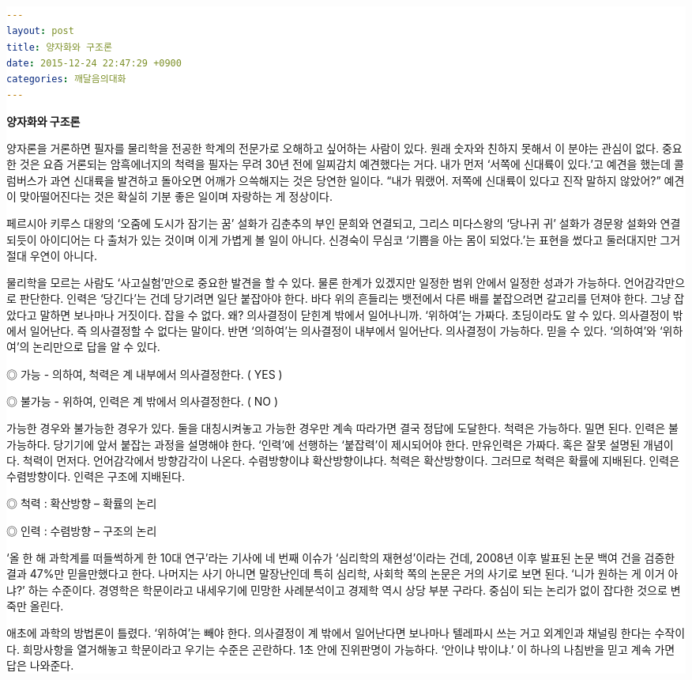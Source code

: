 ```yaml
---
layout: post
title: 양자화와 구조론
date: 2015-12-24 22:47:29 +0900
categories: 깨달음의대화
---
```

**양자화와 구조론** 

  


양자론을 거론하면 필자를 물리학을 전공한 학계의 전문가로 오해하고 싶어하는 사람이 있다. 원래 숫자와 친하지 못해서 이 분야는 관심이 없다. 중요한 것은 요즘 거론되는 암흑에너지의 척력을 필자는 무려 30년 전에 일찌감치 예견했다는 거다. 내가 먼저 ‘서쪽에 신대륙이 있다.’고 예견을 했는데 콜럼버스가 과연 신대륙을 발견하고 돌아오면 어깨가 으쓱해지는 것은 당연한 일이다. “내가 뭐랬어. 저쪽에 신대륙이 있다고 진작 말하지 않았어?” 예견이 맞아떨어진다는 것은 확실히 기분 좋은 일이며 자랑하는 게 정상이다. 

  


페르시아 키루스 대왕의 ‘오줌에 도시가 잠기는 꿈’ 설화가 김춘추의 부인 문희와 연결되고, 그리스 미다스왕의 ‘당나귀 귀’ 설화가 경문왕 설화와 연결되듯이 아이디어는 다 출처가 있는 것이며 이게 가볍게 볼 일이 아니다. 신경숙이 무심코 ‘기쁨을 아는 몸이 되었다.’는 표현을 썼다고 둘러대지만 그거 절대 우연이 아니다. 

  


물리학을 모르는 사람도 ‘사고실험’만으로 중요한 발견을 할 수 있다. 물론 한계가 있겠지만 일정한 범위 안에서 일정한 성과가 가능하다. 언어감각만으로 판단한다. 인력은 ‘당긴다’는 건데 당기려면 일단 붙잡아야 한다. 바다 위의 흔들리는 뱃전에서 다른 배를 붙잡으려면 갈고리를 던져야 한다. 그냥 잡았다고 말하면 보나마나 거짓이다. 잡을 수 없다. 왜? 의사결정이 닫힌계 밖에서 일어나니까. ‘위하여’는 가짜다. 초딩이라도 알 수 있다. 의사결정이 밖에서 일어난다. 즉 의사결정할 수 없다는 말이다. 반면 ‘의하여’는 의사결정이 내부에서 일어난다. 의사결정이 가능하다. 믿을 수 있다. ‘의하여’와 ‘위하여’의 논리만으로 답을 알 수 있다. 

  


◎ 가능 - 의하여, 척력은 계 내부에서 의사결정한다. ( YES )  
      
◎ 불가능 - 위하여, 인력은 계 밖에서 의사결정한다. ( NO ) 

  


가능한 경우와 불가능한 경우가 있다. 둘을 대칭시켜놓고 가능한 경우만 계속 따라가면 결국 정답에 도달한다. 척력은 가능하다. 밀면 된다. 인력은 불가능하다. 당기기에 앞서 붙잡는 과정을 설명해야 한다. ‘인력’에 선행하는 ‘붙잡력’이 제시되어야 한다. 만유인력은 가짜다. 혹은 잘못 설명된 개념이다. 척력이 먼저다. 언어감각에서 방향감각이 나온다. 수렴방향이냐 확산방향이냐다. 척력은 확산방향이다. 그러므로 척력은 확률에 지배된다. 인력은 수렴방향이다. 인력은 구조에 지배된다. 

  


◎ 척력 : 확산방향 – 확률의 논리  
      
◎ 인력 : 수렴방향 – 구조의 논리 

  


‘올 한 해 과학계를 떠들썩하게 한 10대 연구’라는 기사에 네 번째 이슈가 ‘심리학의 재현성’이라는 건데, 2008년 이후 발표된 논문 백여 건을 검증한 결과 47%만 믿을만했다고 한다. 나머지는 사기 아니면 말장난인데 특히 심리학, 사회학 쪽의 논문은 거의 사기로 보면 된다. ‘니가 원하는 게 이거 아냐?’ 하는 수준이다. 경영학은 학문이라고 내세우기에 민망한 사례분석이고 경제학 역시 상당 부분 구라다. 중심이 되는 논리가 없이 잡다한 것으로 변죽만 올린다.

  


애초에 과학의 방법론이 틀렸다. ‘위하여’는 빼야 한다. 의사결정이 계 밖에서 일어난다면 보나마나 텔레파시 쓰는 거고 외계인과 채널링 한다는 수작이다. 희망사항을 열거해놓고 학문이라고 우기는 수준은 곤란하다. 1초 안에 진위판명이 가능하다. ‘안이냐 밖이냐.’ 이 하나의 나침반을 믿고 계속 가면 답은 나와준다. 

  

